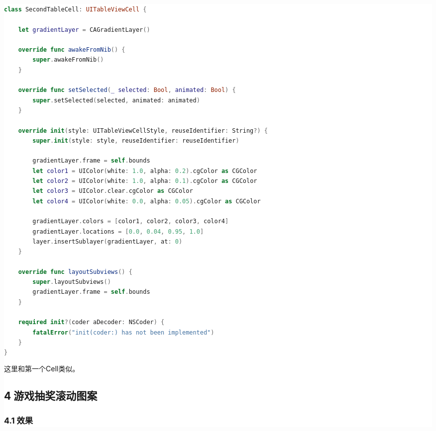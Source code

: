 ```Swift
class SecondTableCell: UITableViewCell {
    
    let gradientLayer = CAGradientLayer()
    
    override func awakeFromNib() {
        super.awakeFromNib()
    }
    
    override func setSelected(_ selected: Bool, animated: Bool) {
        super.setSelected(selected, animated: animated)
    }

    override init(style: UITableViewCellStyle, reuseIdentifier: String?) {
        super.init(style: style, reuseIdentifier: reuseIdentifier)
        
        gradientLayer.frame = self.bounds
        let color1 = UIColor(white: 1.0, alpha: 0.2).cgColor as CGColor
        let color2 = UIColor(white: 1.0, alpha: 0.1).cgColor as CGColor
        let color3 = UIColor.clear.cgColor as CGColor
        let color4 = UIColor(white: 0.0, alpha: 0.05).cgColor as CGColor
        
        gradientLayer.colors = [color1, color2, color3, color4]
        gradientLayer.locations = [0.0, 0.04, 0.95, 1.0]
        layer.insertSublayer(gradientLayer, at: 0)
    }
    
    override func layoutSubviews() {
        super.layoutSubviews()
        gradientLayer.frame = self.bounds
    }
    
    required init?(coder aDecoder: NSCoder) {
        fatalError("init(coder:) has not been implemented")
    }
}
```
这里和第一个Cell类似。

## 4 游戏抽奖滚动图案

### 4.1 效果
